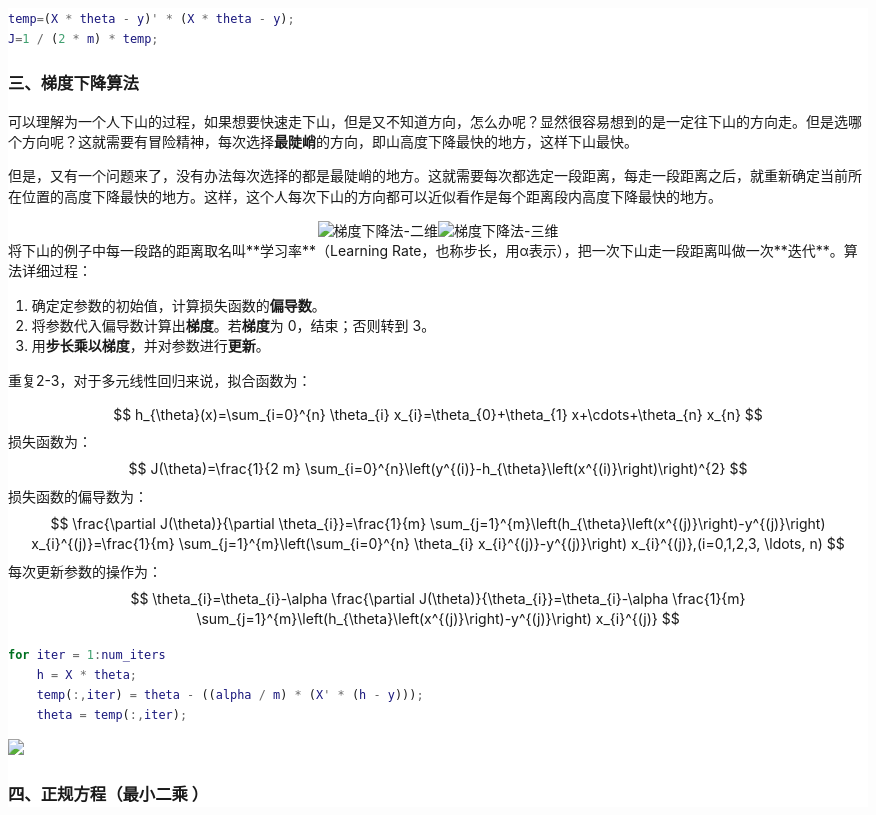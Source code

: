```matlab
temp=(X * theta - y)' * (X * theta - y);
J=1 / (2 * m) * temp;
```

### 三、梯度下降算法

可以理解为一个人下山的过程，如果想要快速走下山，但是又不知道方向，怎么办呢？显然很容易想到的是一定往下山的方向走。但是选哪个方向呢？这就需要有冒险精神，每次选择**最陡峭**的方向，即山高度下降最快的地方，这样下山最快。

但是，又有一个问题来了，没有办法每次选择的都是最陡峭的地方。这就需要每次都选定一段距离，每走一段距离之后，就重新确定当前所在位置的高度下降最快的地方。这样，这个人每次下山的方向都可以近似看作是每个距离段内高度下降最快的地方。

<center class="half">    
    <img src="/gradient_descent_1.png" alt="梯度下降法-二维" width="350"/><img src="/gradient_descent_2.png" alt="梯度下降法-三维" width="500"/>
</center>
将下山的例子中每一段路的距离取名叫**学习率**（Learning Rate，也称步长，用α表示），把一次下山走一段距离叫做一次**迭代**。算法详细过程：

1. 确定定参数的初始值，计算损失函数的**偏导数**。
2. 将参数代入偏导数计算出**梯度**。若**梯度**为 0，结束；否则转到 3。
3. 用**步长乘以梯度**，并对参数进行**更新**。

重复2-3，对于多元线性回归来说，拟合函数为：

$$
h_{\theta}(x)=\sum_{i=0}^{n} \theta_{i} x_{i}=\theta_{0}+\theta_{1} x+\cdots+\theta_{n} x_{n}
$$
损失函数为：
$$
J(\theta)=\frac{1}{2 m} \sum_{i=0}^{n}\left(y^{(i)}-h_{\theta}\left(x^{(i)}\right)\right)^{2}
$$
损失函数的偏导数为：
$$
\frac{\partial J(\theta)}{\partial \theta_{i}}=\frac{1}{m} \sum_{j=1}^{m}\left(h_{\theta}\left(x^{(j)}\right)-y^{(j)}\right) x_{i}^{(j)}=\frac{1}{m} \sum_{j=1}^{m}\left(\sum_{i=0}^{n} \theta_{i} x_{i}^{(j)}-y^{(j)}\right) x_{i}^{(j)},(i=0,1,2,3, \ldots, n)
$$
每次更新参数的操作为：
$$
\theta_{i}=\theta_{i}-\alpha \frac{\partial J(\theta)}{\theta_{i}}=\theta_{i}-\alpha \frac{1}{m} \sum_{j=1}^{m}\left(h_{\theta}\left(x^{(j)}\right)-y^{(j)}\right) x_{i}^{(j)}
$$

```matlab
for iter = 1:num_iters
    h = X * theta;
    temp(:,iter) = theta - ((alpha / m) * (X' * (h - y)));
    theta = temp(:,iter);
```

![](/gradient_descent.gif)

### 四、正规方程（最小二乘 ）
